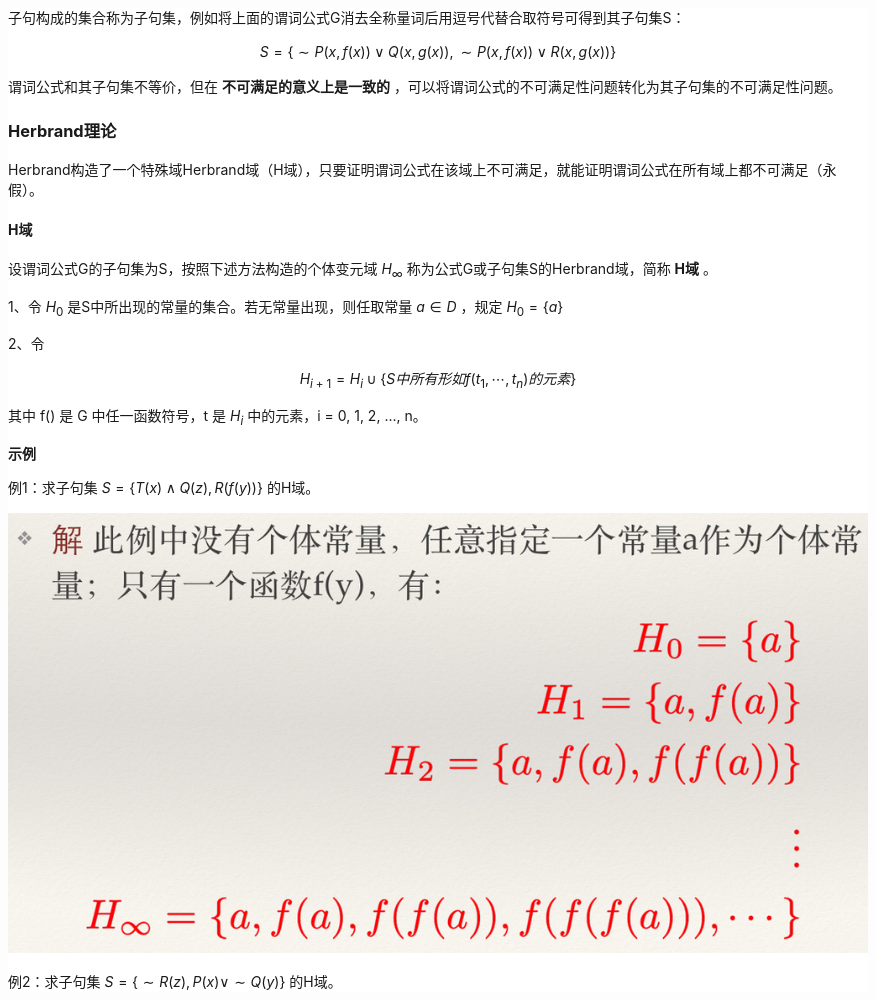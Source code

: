 子句构成的集合称为子句集，例如将上面的谓词公式G消去全称量词后用逗号代替合取符号可得到其子句集S：

$$
S = \{ \sim P(x, f(x)) \vee Q(x, g(x)), \sim P(x, f(x)) \vee R(x, g(x)) \}
$$


谓词公式和其子句集不等价，但在 **不可满足的意义上是一致的** ，可以将谓词公式的不可满足性问题转化为其子句集的不可满足性问题。


### Herbrand理论

Herbrand构造了一个特殊域Herbrand域（H域），只要证明谓词公式在该域上不可满足，就能证明谓词公式在所有域上都不可满足（永假）。

#### H域

设谓词公式G的子句集为S，按照下述方法构造的个体变元域 $H_{\infty}$ 称为公式G或子句集S的Herbrand域，简称 **H域** 。

1、令 $H_0$ 是S中所出现的常量的集合。若无常量出现，则任取常量 $a \in D$ ，规定 $H_0 = \{ a \}$

2、令

$$
H_{i+1} = H_i \cup \{ S中所有形如f(t_1, \cdots, t_n)的元素 \}
$$

其中 f() 是 G 中任一函数符号，t 是 $H_i$ 中的元素，i = 0, 1, 2, ..., n。

**示例**

例1：求子句集 $S = \{ T(x) \wedge Q(z), R(f(y)) \}$ 的H域。

![解析](img/02/12.png)

例2：求子句集 $S = \{ \sim R(z), P(x) \vee \sim Q(y) \}$ 的H域。

